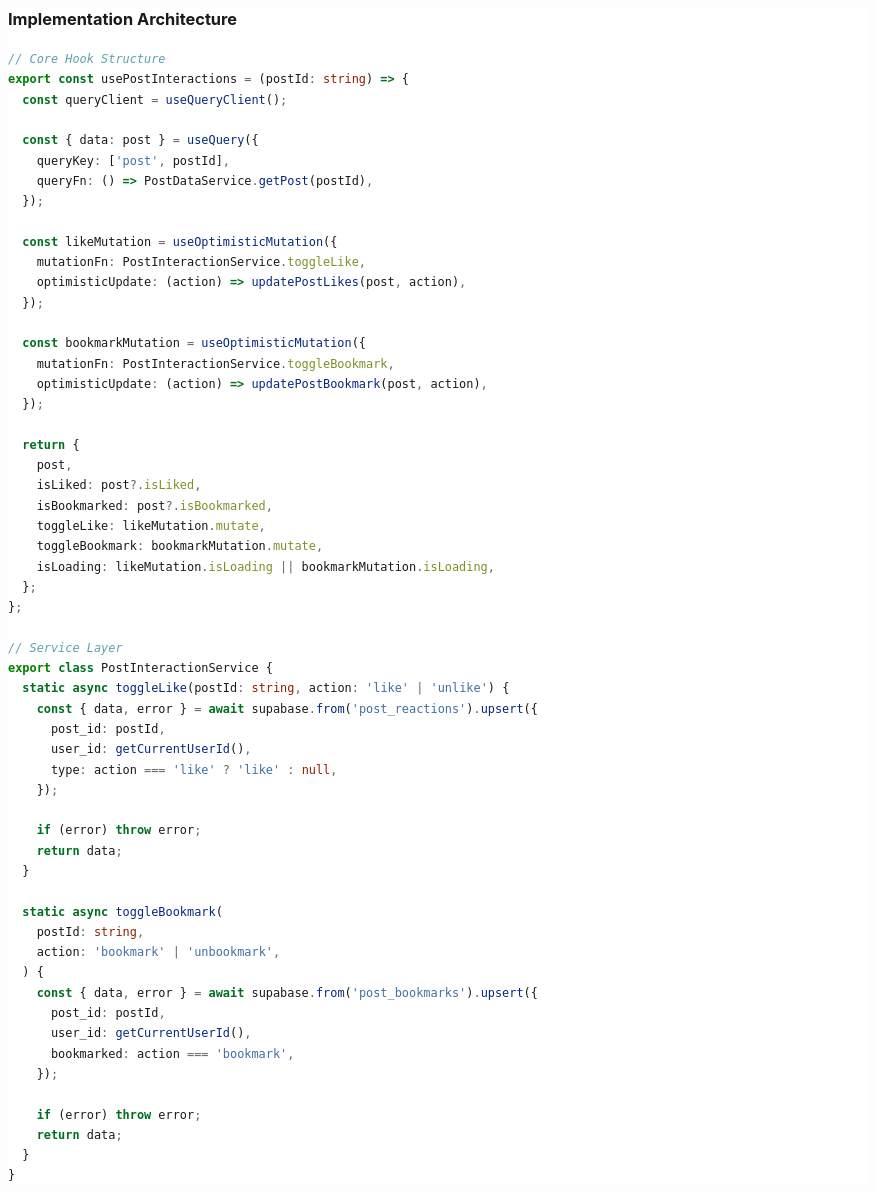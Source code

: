 ### Implementation Architecture

```typescript
// Core Hook Structure
export const usePostInteractions = (postId: string) => {
  const queryClient = useQueryClient();

  const { data: post } = useQuery({
    queryKey: ['post', postId],
    queryFn: () => PostDataService.getPost(postId),
  });

  const likeMutation = useOptimisticMutation({
    mutationFn: PostInteractionService.toggleLike,
    optimisticUpdate: (action) => updatePostLikes(post, action),
  });

  const bookmarkMutation = useOptimisticMutation({
    mutationFn: PostInteractionService.toggleBookmark,
    optimisticUpdate: (action) => updatePostBookmark(post, action),
  });

  return {
    post,
    isLiked: post?.isLiked,
    isBookmarked: post?.isBookmarked,
    toggleLike: likeMutation.mutate,
    toggleBookmark: bookmarkMutation.mutate,
    isLoading: likeMutation.isLoading || bookmarkMutation.isLoading,
  };
};

// Service Layer
export class PostInteractionService {
  static async toggleLike(postId: string, action: 'like' | 'unlike') {
    const { data, error } = await supabase.from('post_reactions').upsert({
      post_id: postId,
      user_id: getCurrentUserId(),
      type: action === 'like' ? 'like' : null,
    });

    if (error) throw error;
    return data;
  }

  static async toggleBookmark(
    postId: string,
    action: 'bookmark' | 'unbookmark',
  ) {
    const { data, error } = await supabase.from('post_bookmarks').upsert({
      post_id: postId,
      user_id: getCurrentUserId(),
      bookmarked: action === 'bookmark',
    });

    if (error) throw error;
    return data;
  }
}
```
